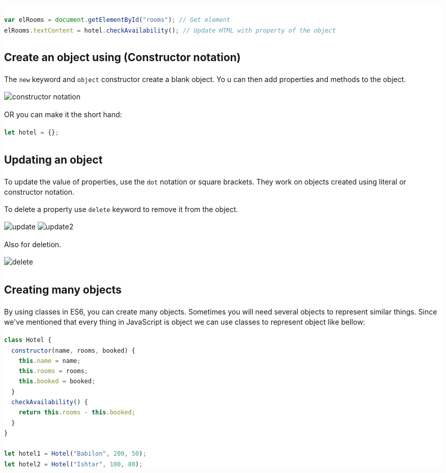```js

var elRooms = document.getElementById("rooms"); // Get element
elRooms.textContent = hotel.checkAvailability(); // Update HTML with property of the object
```

## Create an object using (Constructor notation)

The `new` keyword and `object` constructor create a blank object. Yo
u can then add properties and methods to the object.

![constructor notation](./constructor_notation.png)

OR you can make it the short hand:

```js
let hotel = {};
```

## Updating an object

To update the value of properties, use the `dot` notation or square brackets. They work on objects created using literal or constructor notation.

To delete a property use `delete` keyword to remove it from the object.

![update](./update_object.png)
![update2](./update_with_square_brackets.png)

Also for deletion.

![delete](./delete.png)

## Creating many objects

By using classes in ES6, you can create many objects. Sometimes you will need several objects to represent similar things. Since we've mentioned that every thing in JavaScript is object we can use classes to represent object like bellow:

```js
class Hotel {
  constructor(name, rooms, booked) {
    this.name = name;
    this.rooms = rooms;
    this.booked = booked;
  }
  checkAvailability() {
    return this.rooms - this.booked;
  }
}

let hotel1 = Hotel("Babilon", 200, 50);
let hotel2 = Hotel("Ishtar", 100, 80);
```
